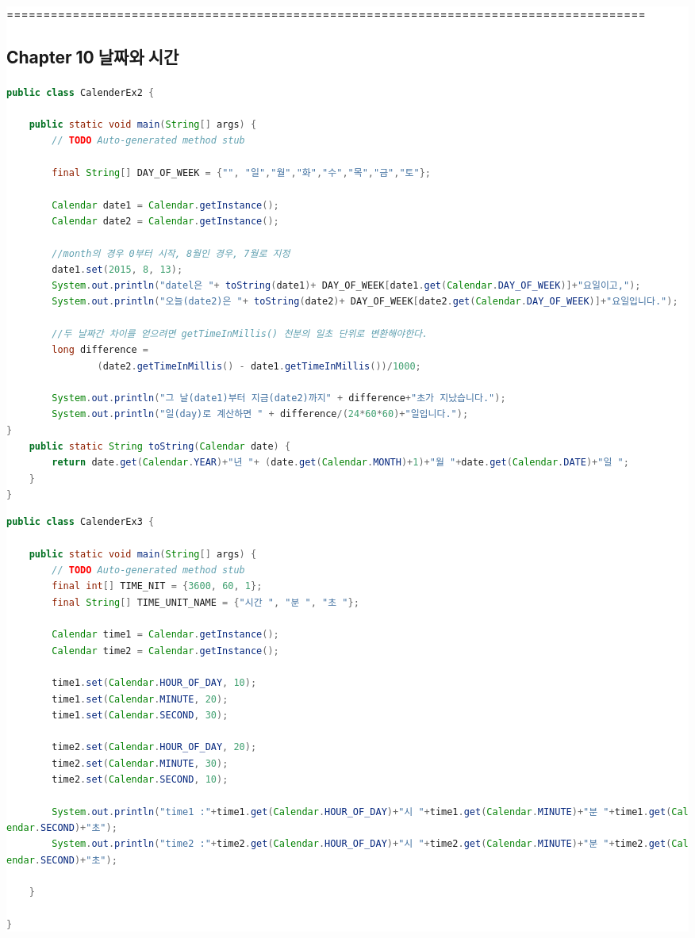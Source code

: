 =======================================================================================

## Chapter 10 날짜와 시간

```java
public class CalenderEx2 {

	public static void main(String[] args) {
		// TODO Auto-generated method stub

		final String[] DAY_OF_WEEK = {"", "일","월","화","수","목","금","토"};
		
		Calendar date1 = Calendar.getInstance();
		Calendar date2 = Calendar.getInstance();
		
		//month의 경우 0부터 시작, 8월인 경우, 7월로 지정
		date1.set(2015, 8, 13);
		System.out.println("datel은 "+ toString(date1)+ DAY_OF_WEEK[date1.get(Calendar.DAY_OF_WEEK)]+"요일이고,");
		System.out.println("오늘(date2)은 "+ toString(date2)+ DAY_OF_WEEK[date2.get(Calendar.DAY_OF_WEEK)]+"요일입니다.");
		
		//두 날짜간 차이를 얻으려면 getTimeInMillis() 천분의 일초 단위로 변환해야한다.
		long difference = 
				(date2.getTimeInMillis() - date1.getTimeInMillis())/1000;
		
		System.out.println("그 날(date1)부터 지금(date2)까지" + difference+"초가 지났습니다.");
		System.out.println("일(day)로 계산하면 " + difference/(24*60*60)+"일입니다.");
}
	public static String toString(Calendar date) {
		return date.get(Calendar.YEAR)+"년 "+ (date.get(Calendar.MONTH)+1)+"월 "+date.get(Calendar.DATE)+"일 ";
	}
}
```

```java
public class CalenderEx3 {

	public static void main(String[] args) {
		// TODO Auto-generated method stub
		final int[] TIME_NIT = {3600, 60, 1};
		final String[] TIME_UNIT_NAME = {"시간 ", "분 ", "초 "};
		
		Calendar time1 = Calendar.getInstance();
		Calendar time2 = Calendar.getInstance();
		
		time1.set(Calendar.HOUR_OF_DAY, 10);
		time1.set(Calendar.MINUTE, 20);
		time1.set(Calendar.SECOND, 30);
		
		time2.set(Calendar.HOUR_OF_DAY, 20);
		time2.set(Calendar.MINUTE, 30);
		time2.set(Calendar.SECOND, 10);

		System.out.println("time1 :"+time1.get(Calendar.HOUR_OF_DAY)+"시 "+time1.get(Calendar.MINUTE)+"분 "+time1.get(Calendar.SECOND)+"초");
		System.out.println("time2 :"+time2.get(Calendar.HOUR_OF_DAY)+"시 "+time2.get(Calendar.MINUTE)+"분 "+time2.get(Calendar.SECOND)+"초");

	}

}
```
